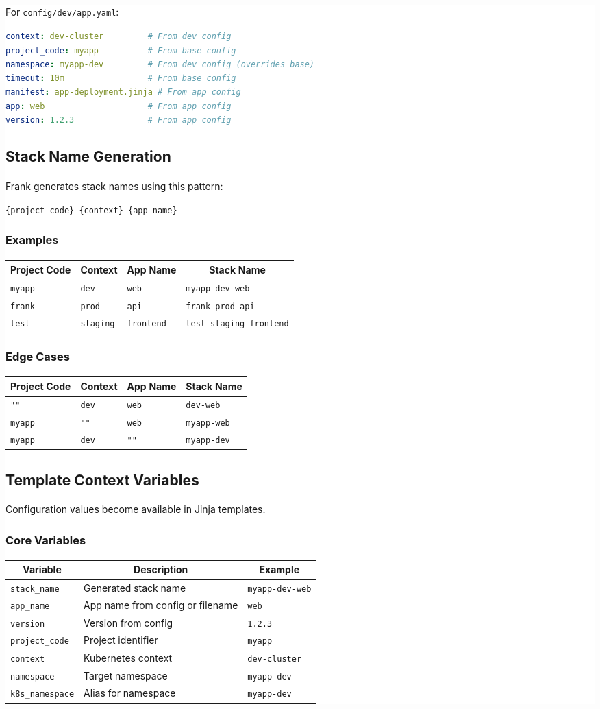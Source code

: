 For `config/dev/app.yaml`:
```yaml
context: dev-cluster         # From dev config
project_code: myapp          # From base config
namespace: myapp-dev         # From dev config (overrides base)
timeout: 10m                 # From base config
manifest: app-deployment.jinja # From app config
app: web                     # From app config
version: 1.2.3               # From app config
```

## Stack Name Generation

Frank generates stack names using this pattern:

```
{project_code}-{context}-{app_name}
```

### Examples

| Project Code | Context | App Name | Stack Name |
|--------------|---------|----------|------------|
| `myapp` | `dev` | `web` | `myapp-dev-web` |
| `frank` | `prod` | `api` | `frank-prod-api` |
| `test` | `staging` | `frontend` | `test-staging-frontend` |

### Edge Cases

| Project Code | Context | App Name | Stack Name |
|--------------|---------|----------|------------|
| `""` | `dev` | `web` | `dev-web` |
| `myapp` | `""` | `web` | `myapp-web` |
| `myapp` | `dev` | `""` | `myapp-dev` |

## Template Context Variables

Configuration values become available in Jinja templates.

### Core Variables

| Variable | Description | Example |
|----------|-------------|---------|
| `stack_name` | Generated stack name | `myapp-dev-web` |
| `app_name` | App name from config or filename | `web` |
| `version` | Version from config | `1.2.3` |
| `project_code` | Project identifier | `myapp` |
| `context` | Kubernetes context | `dev-cluster` |
| `namespace` | Target namespace | `myapp-dev` |
| `k8s_namespace` | Alias for namespace | `myapp-dev` |
